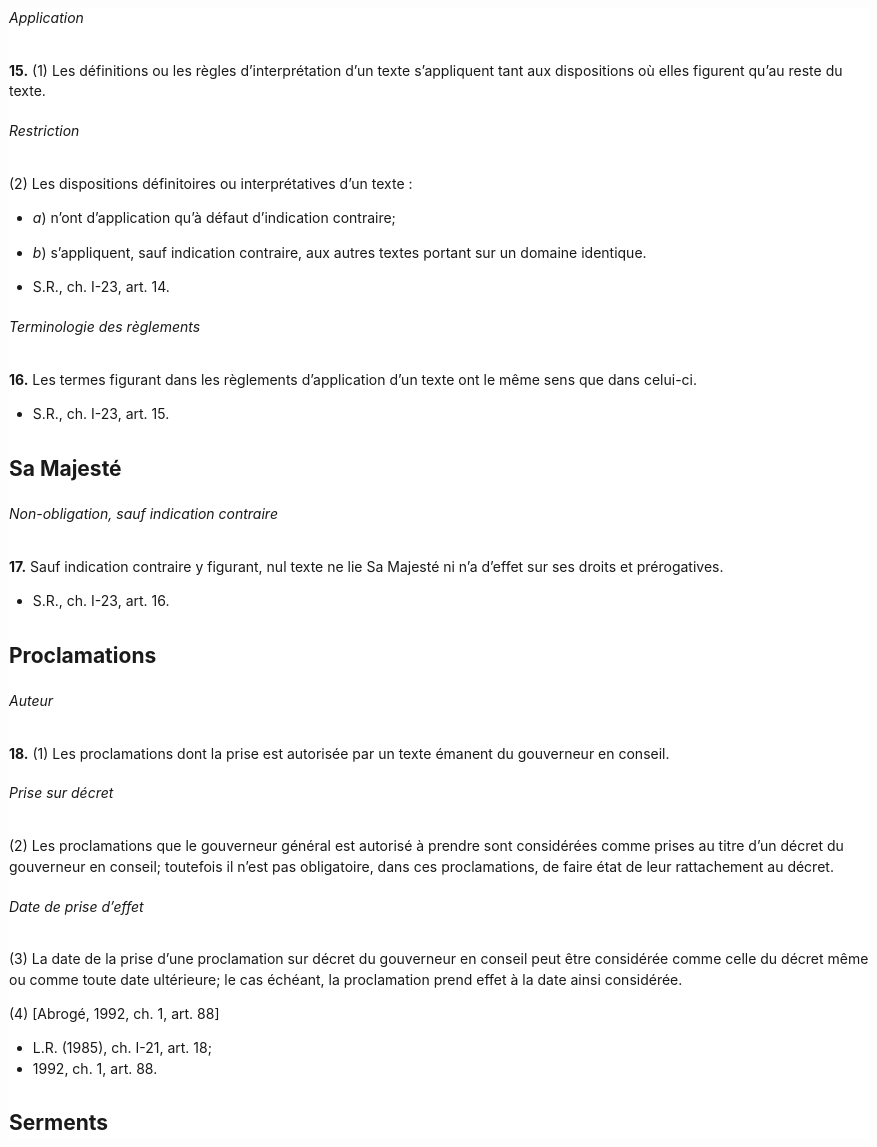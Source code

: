 ###### Application

**15.** (1) Les définitions ou les règles d’interprétation d’un texte s’appliquent tant aux dispositions où elles figurent qu’au reste du texte.

###### Restriction

(2) Les dispositions définitoires ou interprétatives d’un texte :

  * _a_) n’ont d’application qu’à défaut d’indication contraire;

  * _b_) s’appliquent, sauf indication contraire, aux autres textes portant sur un domaine identique.

  * S.R., ch. I-23, art. 14.

###### Terminologie des règlements

**16.** Les termes figurant dans les règlements d’application d’un texte ont le même sens que dans celui-ci.

  * S.R., ch. I-23, art. 15.

## Sa Majesté

###### Non-obligation, sauf indication contraire

**17.** Sauf indication contraire y figurant, nul texte ne lie Sa Majesté ni n’a d’effet sur ses droits et prérogatives.

  * S.R., ch. I-23, art. 16.

## Proclamations

###### Auteur

**18.** (1) Les proclamations dont la prise est autorisée par un texte émanent du gouverneur en conseil.

###### Prise sur décret

(2) Les proclamations que le gouverneur général est autorisé à prendre sont considérées comme prises au titre d’un décret du gouverneur en conseil; toutefois il n’est pas obligatoire, dans ces proclamations, de faire état de leur rattachement au décret.

###### Date de prise d’effet

(3) La date de la prise d’une proclamation sur décret du gouverneur en conseil peut être considérée comme celle du décret même ou comme toute date ultérieure; le cas échéant, la proclamation prend effet à la date ainsi considérée.

(4) [Abrogé, 1992, ch. 1, art. 88]

  * L.R. (1985), ch. I-21, art. 18;
  * 1992, ch. 1, art. 88.

## Serments
